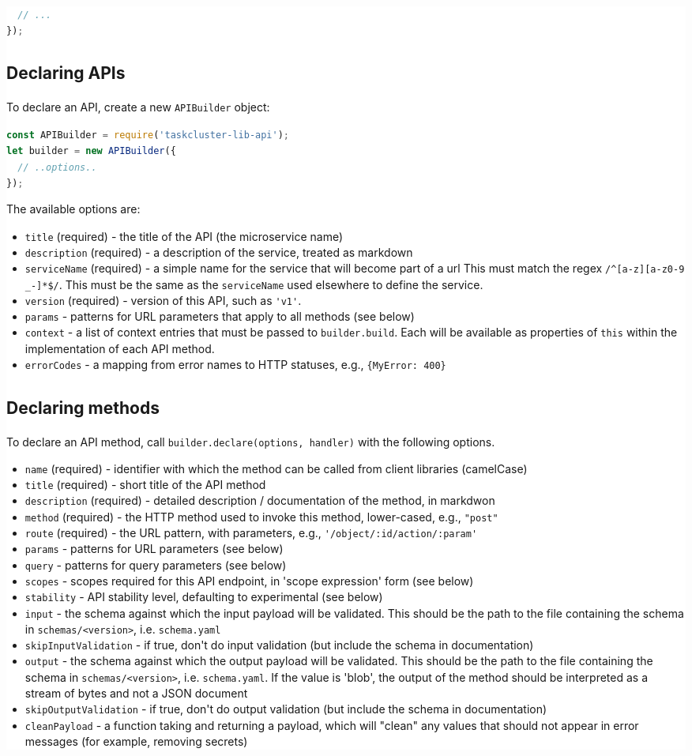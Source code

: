 ```javascript
  // ...
});
```

## Declaring APIs

To declare an API, create a new `APIBuilder` object:

```js
const APIBuilder = require('taskcluster-lib-api');
let builder = new APIBuilder({
  // ..options..
});
```
The available options are:

 * `title` (required) - the title of the API (the microservice name)
 * `description` (required) - a description of the service, treated as markdown
 * `serviceName` (required) - a simple name for the service that will become part of a url
   This must match the regex `/^[a-z][a-z0-9_-]*$/`. This must be the same as the
   `serviceName` used elsewhere to define the service.
 * `version` (required) - version of this API, such as `'v1'`.
 * `params` - patterns for URL parameters that apply to all methods (see below)
 * `context` - a list of context entries that must be passed to `builder.build`.  Each
   will be available as properties of `this` within the implementation of each API
   method.
 * `errorCodes` - a mapping from error names to HTTP statuses, e.g., `{MyError: 400}`

## Declaring methods

To declare an API method, call `builder.declare(options, handler)` with the following options.

 * `name` (required) - identifier with which the method can be called from client
   libraries (camelCase)
 * `title` (required) - short title of the API method
 * `description` (required) - detailed description / documentation of the method, in markdwon
 * `method` (required) - the HTTP method used to invoke this method, lower-cased, e.g., `"post"`
 * `route` (required) - the URL pattern, with parameters, e.g., `'/object/:id/action/:param'`
 * `params` - patterns for URL parameters (see below)
 * `query` - patterns for query parameters (see below)
 * `scopes` - scopes required for this API endpoint, in 'scope expression' form (see below)
 * `stability` - API stability level, defaulting to experimental (see below)
 * `input` - the schema against which the input payload will be validated. This should be the path to the file
   containing the schema in `schemas/<version>`, i.e. `schema.yaml`
 * `skipInputValidation` - if true, don't do input validation (but include the schema in documentation)
 * `output` - the schema against which the output payload will be validated. This should be the path to the file
   containing the schema in `schemas/<version>`, i.e. `schema.yaml`.  If the value is 'blob', the output of the
   method should be interpreted as a stream of bytes and not a JSON document
 * `skipOutputValidation` - if true, don't do output validation (but include the schema in documentation)
 * `cleanPayload` - a function taking and returning a payload, which will "clean" any values that should
   not appear in error messages (for example, removing secrets)
